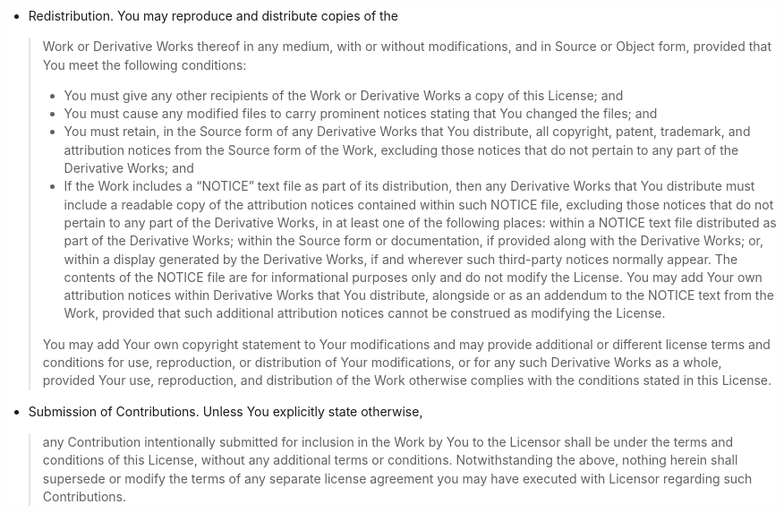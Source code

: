 

* Redistribution. You may reproduce and distribute copies of the

> 
> Work or Derivative Works thereof in any medium, with or without
> modifications, and in Source or Object form, provided that You
> meet the following conditions:
> 
> 
> * You must give any other recipients of the Work or
> Derivative Works a copy of this License; and
> * You must cause any modified files to carry prominent notices
> stating that You changed the files; and
> * You must retain, in the Source form of any Derivative Works
> that You distribute, all copyright, patent, trademark, and
> attribution notices from the Source form of the Work,
> excluding those notices that do not pertain to any part of
> the Derivative Works; and
> * If the Work includes a “NOTICE” text file as part of its
> distribution, then any Derivative Works that You distribute must
> include a readable copy of the attribution notices contained
> within such NOTICE file, excluding those notices that do not
> pertain to any part of the Derivative Works, in at least one
> of the following places: within a NOTICE text file distributed
> as part of the Derivative Works; within the Source form or
> documentation, if provided along with the Derivative Works; or,
> within a display generated by the Derivative Works, if and
> wherever such third-party notices normally appear. The contents
> of the NOTICE file are for informational purposes only and
> do not modify the License. You may add Your own attribution
> notices within Derivative Works that You distribute, alongside
> or as an addendum to the NOTICE text from the Work, provided
> that such additional attribution notices cannot be construed
> as modifying the License.
> 
> You may add Your own copyright statement to Your modifications and
> may provide additional or different license terms and conditions
> for use, reproduction, or distribution of Your modifications, or
> for any such Derivative Works as a whole, provided Your use,
> reproduction, and distribution of the Work otherwise complies with
> the conditions stated in this License.



* Submission of Contributions. Unless You explicitly state otherwise,

> 
> any Contribution intentionally submitted for inclusion in the Work
> by You to the Licensor shall be under the terms and conditions of
> this License, without any additional terms or conditions.
> Notwithstanding the above, nothing herein shall supersede or modify
> the terms of any separate license agreement you may have executed
> with Licensor regarding such Contributions.

